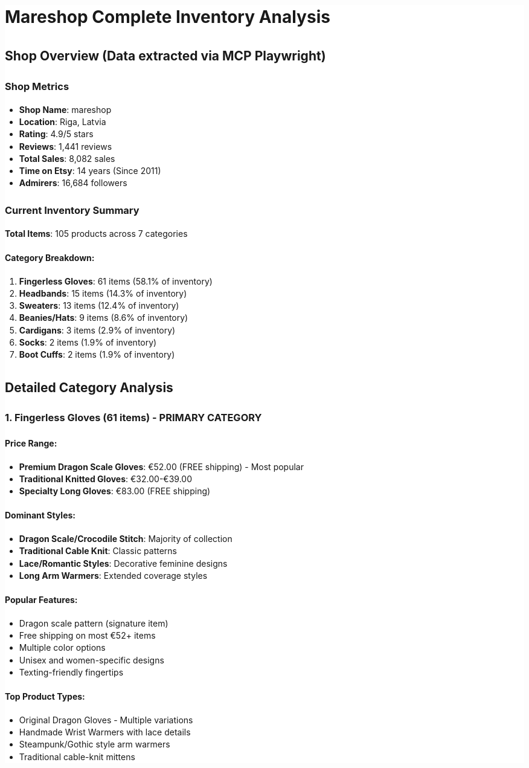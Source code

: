 # Mareshop Complete Inventory Analysis

## Shop Overview (Data extracted via MCP Playwright)

### Shop Metrics
- **Shop Name**: mareshop
- **Location**: Riga, Latvia
- **Rating**: 4.9/5 stars
- **Reviews**: 1,441 reviews
- **Total Sales**: 8,082 sales
- **Time on Etsy**: 14 years (Since 2011)
- **Admirers**: 16,684 followers

### Current Inventory Summary
**Total Items**: 105 products across 7 categories

#### Category Breakdown:
1. **Fingerless Gloves**: 61 items (58.1% of inventory)
2. **Headbands**: 15 items (14.3% of inventory)
3. **Sweaters**: 13 items (12.4% of inventory)
4. **Beanies/Hats**: 9 items (8.6% of inventory)
5. **Cardigans**: 3 items (2.9% of inventory)
6. **Socks**: 2 items (1.9% of inventory)
7. **Boot Cuffs**: 2 items (1.9% of inventory)

## Detailed Category Analysis

### 1. Fingerless Gloves (61 items) - PRIMARY CATEGORY

#### Price Range:
- **Premium Dragon Scale Gloves**: €52.00 (FREE shipping) - Most popular
- **Traditional Knitted Gloves**: €32.00-€39.00
- **Specialty Long Gloves**: €83.00 (FREE shipping)

#### Dominant Styles:
- **Dragon Scale/Crocodile Stitch**: Majority of collection
- **Traditional Cable Knit**: Classic patterns
- **Lace/Romantic Styles**: Decorative feminine designs
- **Long Arm Warmers**: Extended coverage styles

#### Popular Features:
- Dragon scale pattern (signature item)
- Free shipping on most €52+ items
- Multiple color options
- Unisex and women-specific designs
- Texting-friendly fingertips

#### Top Product Types:
- Original Dragon Gloves - Multiple variations
- Handmade Wrist Warmers with lace details
- Steampunk/Gothic style arm warmers
- Traditional cable-knit mittens
